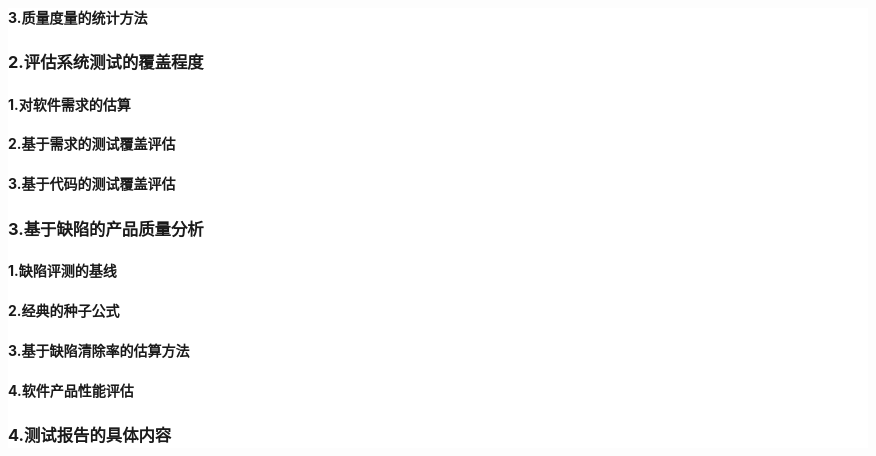 #### 3.质量度量的统计方法

### 2.评估系统测试的覆盖程度

#### 1.对软件需求的估算

#### 2.基于需求的测试覆盖评估

#### 3.基于代码的测试覆盖评估

### 3.基于缺陷的产品质量分析

#### 1.缺陷评测的基线

#### 2.经典的种子公式

#### 3.基于缺陷清除率的估算方法

#### 4.软件产品性能评估

### 4.测试报告的具体内容
